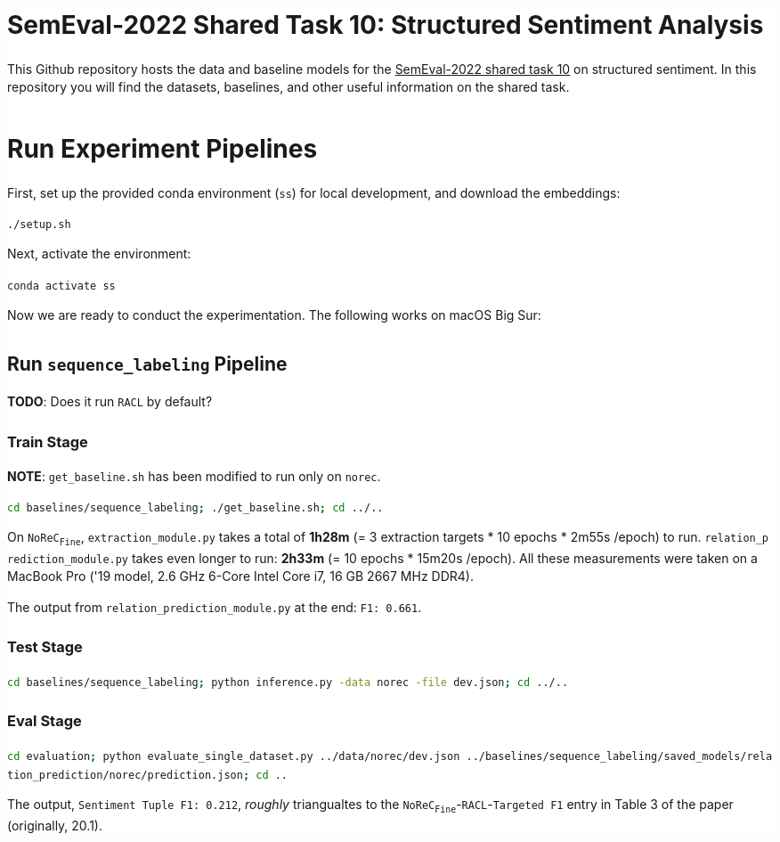 # SemEval-2022 Shared Task 10: Structured Sentiment Analysis

This Github repository hosts the data and baseline models for the [SemEval-2022 shared task 10](https://competitions.codalab.org/competitions/33556) on structured sentiment. In this repository you will find the datasets, baselines, and other useful information on the shared task.

# Run Experiment Pipelines

First, set up the provided conda environment (`ss`) for local development, and download the embeddings:

```sh
./setup.sh
```

Next, activate the environment:

```sh
conda activate ss
```

Now we are ready to conduct the experimentation. The following works on macOS Big Sur:

## Run `sequence_labeling` Pipeline

**TODO**: Does it run `RACL` by default?

### Train Stage

**NOTE**: `get_baseline.sh` has been modified to run only on `norec`.

```sh
cd baselines/sequence_labeling; ./get_baseline.sh; cd ../..
```
On $\mathtt{NoReC_{Fine}}$, `extraction_module.py` takes a total of **1h28m** (= 3 extraction targets * 10 epochs * 2m55s /epoch) to run. `relation_prediction_module.py` takes even longer to run: **2h33m** (= 10 epochs * 15m20s /epoch). All these measurements were taken on a MacBook Pro ('19 model, 2.6 GHz 6-Core Intel Core i7, 16 GB 2667 MHz DDR4).

The output from `relation_prediction_module.py` at the end: `F1: 0.661`.

### Test Stage
```sh
cd baselines/sequence_labeling; python inference.py -data norec -file dev.json; cd ../..
```

### Eval Stage
```sh
cd evaluation; python evaluate_single_dataset.py ../data/norec/dev.json ../baselines/sequence_labeling/saved_models/relation_prediction/norec/prediction.json; cd ..
```

The output, `Sentiment Tuple F1: 0.212`, _roughly_ triangualtes to the $\mathtt{NoReC_{Fine}}$-`RACL`-`Targeted F1` entry in Table 3 of the paper (originally, 20.1).
